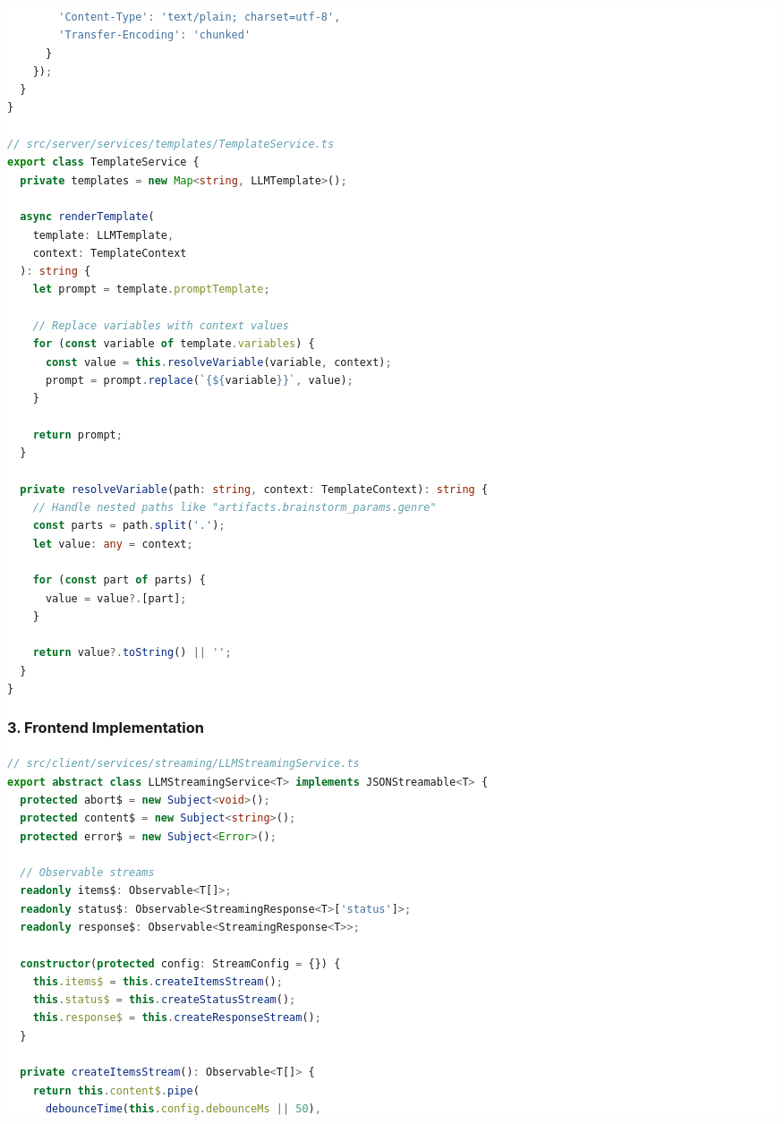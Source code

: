 ```typescript
        'Content-Type': 'text/plain; charset=utf-8',
        'Transfer-Encoding': 'chunked'
      }
    });
  }
}

// src/server/services/templates/TemplateService.ts
export class TemplateService {
  private templates = new Map<string, LLMTemplate>();
  
  async renderTemplate(
    template: LLMTemplate,
    context: TemplateContext
  ): string {
    let prompt = template.promptTemplate;
    
    // Replace variables with context values
    for (const variable of template.variables) {
      const value = this.resolveVariable(variable, context);
      prompt = prompt.replace(`{${variable}}`, value);
    }
    
    return prompt;
  }
  
  private resolveVariable(path: string, context: TemplateContext): string {
    // Handle nested paths like "artifacts.brainstorm_params.genre"
    const parts = path.split('.');
    let value: any = context;
    
    for (const part of parts) {
      value = value?.[part];
    }
    
    return value?.toString() || '';
  }
}
```

### **3. Frontend Implementation**

```typescript
// src/client/services/streaming/LLMStreamingService.ts
export abstract class LLMStreamingService<T> implements JSONStreamable<T> {
  protected abort$ = new Subject<void>();
  protected content$ = new Subject<string>();
  protected error$ = new Subject<Error>();
  
  // Observable streams
  readonly items$: Observable<T[]>;
  readonly status$: Observable<StreamingResponse<T>['status']>;
  readonly response$: Observable<StreamingResponse<T>>;
  
  constructor(protected config: StreamConfig = {}) {
    this.items$ = this.createItemsStream();
    this.status$ = this.createStatusStream();
    this.response$ = this.createResponseStream();
  }
  
  private createItemsStream(): Observable<T[]> {
    return this.content$.pipe(
      debounceTime(this.config.debounceMs || 50),
```
